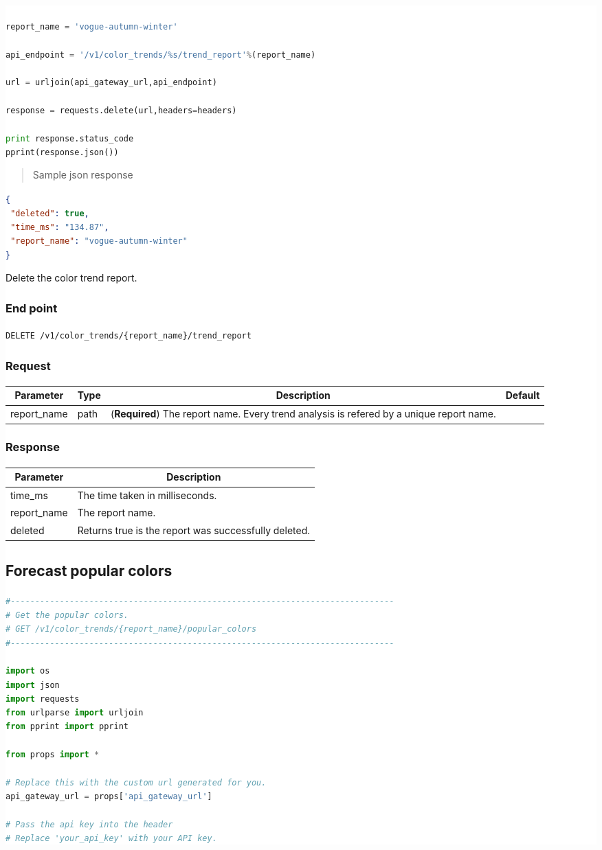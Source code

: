 ```python

report_name = 'vogue-autumn-winter'

api_endpoint = '/v1/color_trends/%s/trend_report'%(report_name)

url = urljoin(api_gateway_url,api_endpoint)

response = requests.delete(url,headers=headers)

print response.status_code
pprint(response.json())
```

> Sample json response

```json
{
 "deleted": true,
 "time_ms": "134.87",
 "report_name": "vogue-autumn-winter"
}
```

Delete the color trend report.

### End point

`DELETE /v1/color_trends/{report_name}/trend_report`

### Request

Parameter | Type | Description | Default
--------- | ------- | ----------- | ----------- 
report_name | path | (**Required**) The report name. Every trend analysis is refered by a unique report name. |

### Response 

Parameter |  Description
--------- |  -----------
time_ms |  The time taken in milliseconds.
report_name | The report name.
deleted |  Returns true is the report was successfully deleted.

## Forecast popular colors

```python
#------------------------------------------------------------------------------
# Get the popular colors.
# GET /v1/color_trends/{report_name}/popular_colors
#------------------------------------------------------------------------------

import os
import json
import requests
from urlparse import urljoin
from pprint import pprint

from props import *

# Replace this with the custom url generated for you.
api_gateway_url = props['api_gateway_url']

# Pass the api key into the header
# Replace 'your_api_key' with your API key.
```